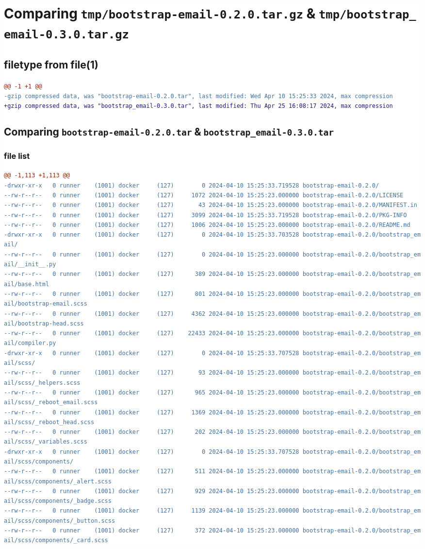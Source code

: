 # Comparing `tmp/bootstrap-email-0.2.0.tar.gz` & `tmp/bootstrap_email-0.3.0.tar.gz`

## filetype from file(1)

```diff
@@ -1 +1 @@
-gzip compressed data, was "bootstrap-email-0.2.0.tar", last modified: Wed Apr 10 15:25:33 2024, max compression
+gzip compressed data, was "bootstrap_email-0.3.0.tar", last modified: Thu Apr 25 16:08:17 2024, max compression
```

## Comparing `bootstrap-email-0.2.0.tar` & `bootstrap_email-0.3.0.tar`

### file list

```diff
@@ -1,113 +1,113 @@
-drwxr-xr-x   0 runner    (1001) docker     (127)        0 2024-04-10 15:25:33.719528 bootstrap-email-0.2.0/
--rw-r--r--   0 runner    (1001) docker     (127)     1072 2024-04-10 15:25:23.000000 bootstrap-email-0.2.0/LICENSE
--rw-r--r--   0 runner    (1001) docker     (127)       43 2024-04-10 15:25:23.000000 bootstrap-email-0.2.0/MANIFEST.in
--rw-r--r--   0 runner    (1001) docker     (127)     3099 2024-04-10 15:25:33.719528 bootstrap-email-0.2.0/PKG-INFO
--rw-r--r--   0 runner    (1001) docker     (127)     1006 2024-04-10 15:25:23.000000 bootstrap-email-0.2.0/README.md
-drwxr-xr-x   0 runner    (1001) docker     (127)        0 2024-04-10 15:25:33.703528 bootstrap-email-0.2.0/bootstrap_email/
--rw-r--r--   0 runner    (1001) docker     (127)        0 2024-04-10 15:25:23.000000 bootstrap-email-0.2.0/bootstrap_email/__init__.py
--rw-r--r--   0 runner    (1001) docker     (127)      389 2024-04-10 15:25:23.000000 bootstrap-email-0.2.0/bootstrap_email/base.html
--rw-r--r--   0 runner    (1001) docker     (127)      801 2024-04-10 15:25:23.000000 bootstrap-email-0.2.0/bootstrap_email/bootstrap-email.scss
--rw-r--r--   0 runner    (1001) docker     (127)     4362 2024-04-10 15:25:23.000000 bootstrap-email-0.2.0/bootstrap_email/bootstrap-head.scss
--rw-r--r--   0 runner    (1001) docker     (127)    22433 2024-04-10 15:25:23.000000 bootstrap-email-0.2.0/bootstrap_email/compiler.py
-drwxr-xr-x   0 runner    (1001) docker     (127)        0 2024-04-10 15:25:33.707528 bootstrap-email-0.2.0/bootstrap_email/scss/
--rw-r--r--   0 runner    (1001) docker     (127)       93 2024-04-10 15:25:23.000000 bootstrap-email-0.2.0/bootstrap_email/scss/_helpers.scss
--rw-r--r--   0 runner    (1001) docker     (127)      965 2024-04-10 15:25:23.000000 bootstrap-email-0.2.0/bootstrap_email/scss/_reboot_email.scss
--rw-r--r--   0 runner    (1001) docker     (127)     1369 2024-04-10 15:25:23.000000 bootstrap-email-0.2.0/bootstrap_email/scss/_reboot_head.scss
--rw-r--r--   0 runner    (1001) docker     (127)      202 2024-04-10 15:25:23.000000 bootstrap-email-0.2.0/bootstrap_email/scss/_variables.scss
-drwxr-xr-x   0 runner    (1001) docker     (127)        0 2024-04-10 15:25:33.707528 bootstrap-email-0.2.0/bootstrap_email/scss/components/
--rw-r--r--   0 runner    (1001) docker     (127)      511 2024-04-10 15:25:23.000000 bootstrap-email-0.2.0/bootstrap_email/scss/components/_alert.scss
--rw-r--r--   0 runner    (1001) docker     (127)      929 2024-04-10 15:25:23.000000 bootstrap-email-0.2.0/bootstrap_email/scss/components/_badge.scss
--rw-r--r--   0 runner    (1001) docker     (127)     1139 2024-04-10 15:25:23.000000 bootstrap-email-0.2.0/bootstrap_email/scss/components/_button.scss
--rw-r--r--   0 runner    (1001) docker     (127)      372 2024-04-10 15:25:23.000000 bootstrap-email-0.2.0/bootstrap_email/scss/components/_card.scss
```